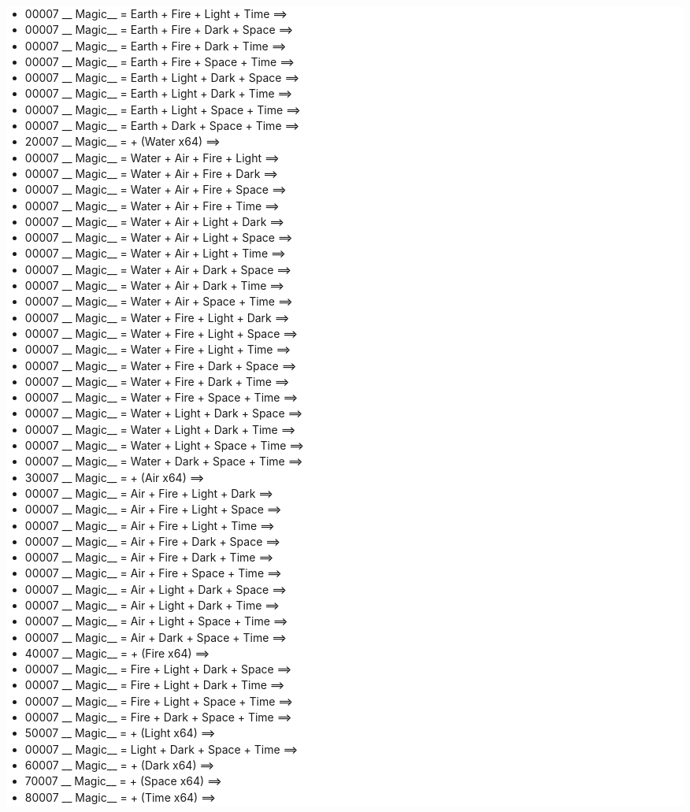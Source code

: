 - 00007 __ Magic__ = Earth + Fire + Light + Time ==>
- 00007 __ Magic__ = Earth + Fire + Dark + Space ==>
- 00007 __ Magic__ = Earth + Fire + Dark + Time ==>
- 00007 __ Magic__ = Earth + Fire + Space + Time ==>
- 00007 __ Magic__ = Earth + Light + Dark + Space ==>
- 00007 __ Magic__ = Earth + Light + Dark + Time ==>
- 00007 __ Magic__ = Earth + Light + Space + Time ==>
- 00007 __ Magic__ = Earth + Dark + Space + Time ==>
- 20007 __ Magic__ =  +  (Water x64) ==>
- 00007 __ Magic__ = Water + Air + Fire + Light ==>
- 00007 __ Magic__ = Water + Air + Fire + Dark ==>
- 00007 __ Magic__ = Water + Air + Fire + Space ==>
- 00007 __ Magic__ = Water + Air + Fire + Time ==>
- 00007 __ Magic__ = Water + Air + Light + Dark ==>
- 00007 __ Magic__ = Water + Air + Light + Space ==>
- 00007 __ Magic__ = Water + Air + Light + Time ==>
- 00007 __ Magic__ = Water + Air + Dark + Space ==>
- 00007 __ Magic__ = Water + Air + Dark + Time ==>
- 00007 __ Magic__ = Water + Air + Space + Time ==>
- 00007 __ Magic__ = Water + Fire + Light + Dark ==>
- 00007 __ Magic__ = Water + Fire + Light + Space ==>
- 00007 __ Magic__ = Water + Fire + Light + Time ==>
- 00007 __ Magic__ = Water + Fire + Dark + Space ==>
- 00007 __ Magic__ = Water + Fire + Dark + Time ==>
- 00007 __ Magic__ = Water + Fire + Space + Time ==>
- 00007 __ Magic__ = Water + Light + Dark + Space ==>
- 00007 __ Magic__ = Water + Light + Dark + Time ==>
- 00007 __ Magic__ = Water + Light + Space + Time ==>
- 00007 __ Magic__ = Water + Dark + Space + Time ==>
- 30007 __ Magic__ =  +  (Air x64) ==>
- 00007 __ Magic__ = Air + Fire + Light + Dark ==>
- 00007 __ Magic__ = Air + Fire + Light + Space ==>
- 00007 __ Magic__ = Air + Fire + Light + Time ==>
- 00007 __ Magic__ = Air + Fire + Dark + Space ==>
- 00007 __ Magic__ = Air + Fire + Dark + Time ==>
- 00007 __ Magic__ = Air + Fire + Space + Time ==>
- 00007 __ Magic__ = Air + Light + Dark + Space ==>
- 00007 __ Magic__ = Air + Light + Dark + Time ==>
- 00007 __ Magic__ = Air + Light + Space + Time ==>
- 00007 __ Magic__ = Air + Dark + Space + Time ==>
- 40007 __ Magic__ =  +  (Fire x64) ==>
- 00007 __ Magic__ = Fire + Light + Dark + Space ==>
- 00007 __ Magic__ = Fire + Light + Dark + Time ==>
- 00007 __ Magic__ = Fire + Light + Space + Time ==>
- 00007 __ Magic__ = Fire + Dark + Space + Time ==>
- 50007 __ Magic__ =  +  (Light x64) ==>
- 00007 __ Magic__ = Light + Dark + Space + Time ==>
- 60007 __ Magic__ =  +  (Dark x64) ==>
- 70007 __ Magic__ =  +  (Space x64) ==>
- 80007 __ Magic__ =  +  (Time x64) ==>
